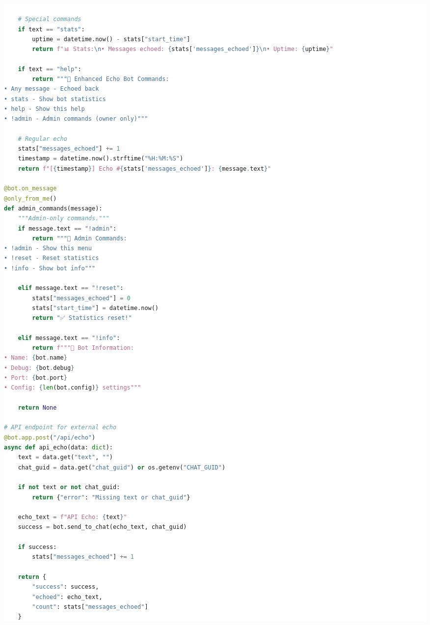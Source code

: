 ```python
    
    # Special commands
    if text == "stats":
        uptime = datetime.now() - stats["start_time"]
        return f"📊 Stats:\n• Messages echoed: {stats['messages_echoed']}\n• Uptime: {uptime}"
    
    if text == "help":
        return """🔄 Enhanced Echo Bot Commands:
• Any message - Echoed back
• stats - Show bot statistics  
• help - Show this help
• !admin - Admin commands (owner only)"""
    
    # Regular echo
    stats["messages_echoed"] += 1
    timestamp = datetime.now().strftime("%H:%M:%S")
    return f"[{timestamp}] Echo #{stats['messages_echoed']}: {message.text}"

@bot.on_message
@only_from_me()
def admin_commands(message):
    """Admin-only commands."""
    if message.text == "!admin":
        return """🔧 Admin Commands:
• !admin - Show this menu
• !reset - Reset statistics
• !info - Show bot info"""
    
    elif message.text == "!reset":
        stats["messages_echoed"] = 0
        stats["start_time"] = datetime.now()
        return "✅ Statistics reset!"
    
    elif message.text == "!info":
        return f"""🤖 Bot Information:
• Name: {bot.name}
• Debug: {bot.debug}
• Port: {bot.port}
• Config: {len(bot.config)} settings"""
    
    return None

# API endpoint for external echo
@bot.app.post("/api/echo")
async def api_echo(data: dict):
    text = data.get("text", "")
    chat_guid = data.get("chat_guid") or os.getenv("CHAT_GUID")
    
    if not text or not chat_guid:
        return {"error": "Missing text or chat_guid"}
    
    echo_text = f"API Echo: {text}"
    success = bot.send_to_chat(echo_text, chat_guid)
    
    if success:
        stats["messages_echoed"] += 1
    
    return {
        "success": success,
        "echoed": echo_text,
        "count": stats["messages_echoed"]
    }

```